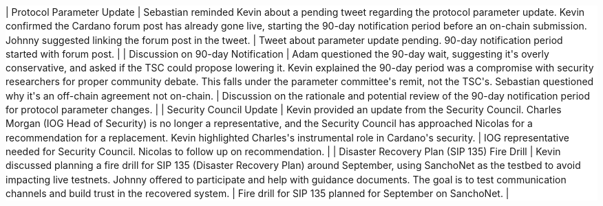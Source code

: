 | Protocol Parameter Update                   | Sebastian reminded Kevin about a pending tweet regarding the protocol parameter update. Kevin confirmed the Cardano forum post has already gone live, starting the 90-day notification period before an on-chain submission. Johnny suggested linking the forum post in the tweet.                                                                                                     | Tweet about parameter update pending. 90-day notification period started with forum post.                                                                                             |
| Discussion on 90-day Notification           | Adam questioned the 90-day wait, suggesting it's overly conservative, and asked if the TSC could propose lowering it. Kevin explained the 90-day period was a compromise with security researchers for proper community debate. This falls under the parameter committee's remit, not the TSC's. Sebastian questioned why it's an off-chain agreement not on-chain.                    | Discussion on the rationale and potential review of the 90-day notification period for protocol parameter changes.                                                                    |
| Security Council Update                     | Kevin provided an update from the Security Council. Charles Morgan (IOG Head of Security) is no longer a representative, and the Security Council has approached Nicolas for a recommendation for a replacement. Kevin highlighted Charles's instrumental role in Cardano's security.                                                                                                  | IOG representative needed for Security Council. Nicolas to follow up on recommendation.                                                                                               |
| Disaster Recovery Plan (SIP 135) Fire Drill | Kevin discussed planning a fire drill for SIP 135 (Disaster Recovery Plan) around September, using SanchoNet as the testbed to avoid impacting live testnets. Johnny offered to participate and help with guidance documents. The goal is to test communication channels and build trust in the recovered system.                                                                      | Fire drill for SIP 135 planned for September on SanchoNet.                                                                                                                            |
